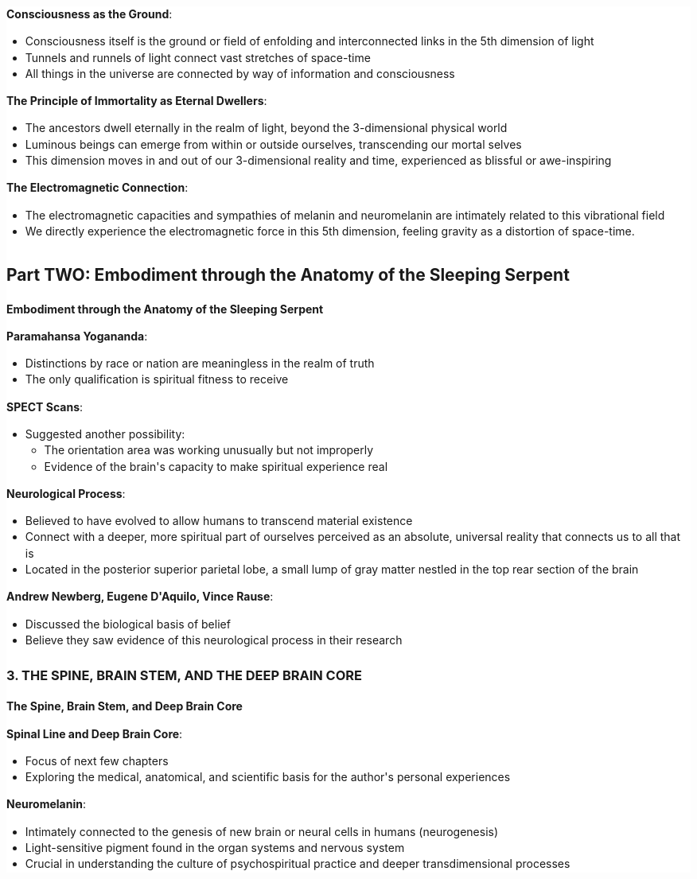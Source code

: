**Consciousness as the Ground**:
- Consciousness itself is the ground or field of enfolding and interconnected links in the 5th dimension of light
- Tunnels and runnels of light connect vast stretches of space-time
- All things in the universe are connected by way of information and consciousness

**The Principle of Immortality as Eternal Dwellers**:
- The ancestors dwell eternally in the realm of light, beyond the 3-dimensional physical world
- Luminous beings can emerge from within or outside ourselves, transcending our mortal selves
- This dimension moves in and out of our 3-dimensional reality and time, experienced as blissful or awe-inspiring

**The Electromagnetic Connection**:
- The electromagnetic capacities and sympathies of melanin and neuromelanin are intimately related to this vibrational field
- We directly experience the electromagnetic force in this 5th dimension, feeling gravity as a distortion of space-time.

## Part TWO: Embodiment through the Anatomy of the Sleeping Serpent

**Embodiment through the Anatomy of the Sleeping Serpent**

**Paramahansa Yogananda**:
- Distinctions by race or nation are meaningless in the realm of truth
- The only qualification is spiritual fitness to receive

**SPECT Scans**:
- Suggested another possibility:
  - The orientation area was working unusually but not improperly
  - Evidence of the brain's capacity to make spiritual experience real

**Neurological Process**:
- Believed to have evolved to allow humans to transcend material existence
- Connect with a deeper, more spiritual part of ourselves perceived as an absolute, universal reality that connects us to all that is
- Located in the posterior superior parietal lobe, a small lump of gray matter nestled in the top rear section of the brain

**Andrew Newberg, Eugene D'Aquilo, Vince Rause**:
- Discussed the biological basis of belief
- Believe they saw evidence of this neurological process in their research

### 3. THE SPINE, BRAIN STEM, AND THE DEEP BRAIN CORE

**The Spine, Brain Stem, and Deep Brain Core**

**Spinal Line and Deep Brain Core**:
- Focus of next few chapters
- Exploring the medical, anatomical, and scientific basis for the author's personal experiences

**Neuromelanin**:
- Intimately connected to the genesis of new brain or neural cells in humans (neurogenesis)
- Light-sensitive pigment found in the organ systems and nervous system
- Crucial in understanding the culture of psychospiritual practice and deeper transdimensional processes
